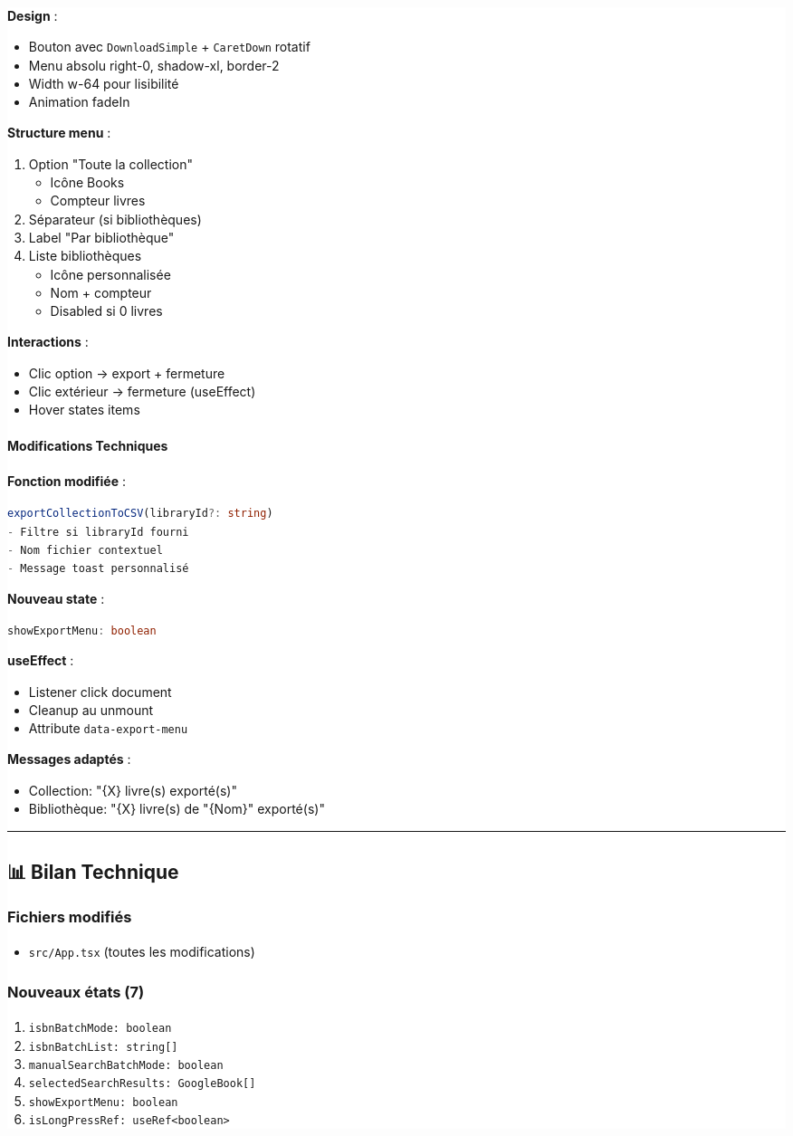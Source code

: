 **Design** :
- Bouton avec `DownloadSimple` + `CaretDown` rotatif
- Menu absolu right-0, shadow-xl, border-2
- Width w-64 pour lisibilité
- Animation fadeIn

**Structure menu** :
1. Option "Toute la collection"
   - Icône Books
   - Compteur livres
2. Séparateur (si bibliothèques)
3. Label "Par bibliothèque"
4. Liste bibliothèques
   - Icône personnalisée
   - Nom + compteur
   - Disabled si 0 livres

**Interactions** :
- Clic option → export + fermeture
- Clic extérieur → fermeture (useEffect)
- Hover states items

#### Modifications Techniques

**Fonction modifiée** :
```typescript
exportCollectionToCSV(libraryId?: string)
- Filtre si libraryId fourni
- Nom fichier contextuel
- Message toast personnalisé
```

**Nouveau state** :
```typescript
showExportMenu: boolean
```

**useEffect** :
- Listener click document
- Cleanup au unmount
- Attribute `data-export-menu`

**Messages adaptés** :
- Collection: "{X} livre(s) exporté(s)"
- Bibliothèque: "{X} livre(s) de \"{Nom}\" exporté(s)"

---

## 📊 Bilan Technique

### Fichiers modifiés
- `src/App.tsx` (toutes les modifications)

### Nouveaux états (7)
1. `isbnBatchMode: boolean`
2. `isbnBatchList: string[]`
3. `manualSearchBatchMode: boolean`
4. `selectedSearchResults: GoogleBook[]`
5. `showExportMenu: boolean`
6. `isLongPressRef: useRef<boolean>`
